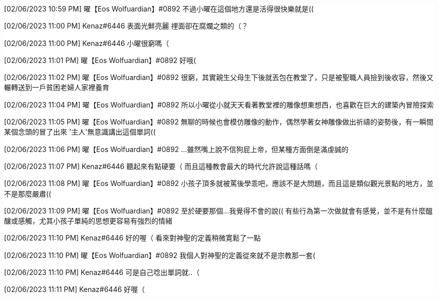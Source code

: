 
[02/06/2023 10:59 PM] 曜【Eos Wolfuardian】#0892
不過小曜在這個地方還是活得很快樂就是((


[02/06/2023 11:00 PM] Kenaz#6446
表面光鮮亮麗 𥚃面卻在腐爛之類的（？


[02/06/2023 11:00 PM] Kenaz#6446
小曜很窮嗎（


[02/06/2023 11:01 PM] 曜【Eos Wolfuardian】#0892
好哦(


[02/06/2023 11:02 PM] 曜【Eos Wolfuardian】#0892
很窮，其實親生父母生下後就丟包在教堂了，只是被聖職人員撿到後收容，然後又輾轉送到一戶貧困老婦人家裡養育


[02/06/2023 11:04 PM] 曜【Eos Wolfuardian】#0892
所以小曜從小就天天看著教堂裡的雕像想東想西，也喜歡在巨大的建築內冒險探索


[02/06/2023 11:05 PM] 曜【Eos Wolfuardian】#0892
無聊的時候也會模仿雕像的動作，偶然學著女神雕像做出祈禱的姿勢後，有一瞬間某個念頭的冒了出來
'主人'無意識講出這個單詞((


[02/06/2023 11:06 PM] 曜【Eos Wolfuardian】#0892
...雖然嘴上說不信狗屁上帝，但某種方面倒是滿虔誠的


[02/06/2023 11:07 PM] Kenaz#6446
聽起來有點硬要（
而且這種教會最大的時代允許說這種話嗎（


[02/06/2023 11:08 PM] 曜【Eos Wolfuardian】#0892
小孩子頂多就被罵後學乖吧，應該不是大問題，而且這是類似觀光景點的地方，並不是那麼嚴肅((


[02/06/2023 11:09 PM] 曜【Eos Wolfuardian】#0892
至於硬要那個...我覺得不會的說((
有些行為第一次做就會有感覺，並不是有什麼醞釀或感觸，尤其小孩子單純的思想更容易有強烈的情緒


[02/06/2023 11:10 PM] Kenaz#6446
好的喔（
看來對神聖的定義稍微寛鬆了一點


[02/06/2023 11:10 PM] 曜【Eos Wolfuardian】#0892
我個人對神聖的定義從來就不是宗教那一套(


[02/06/2023 11:10 PM] Kenaz#6446
可是自己唸出單詞就..（


[02/06/2023 11:11 PM] Kenaz#6446
好喔（

